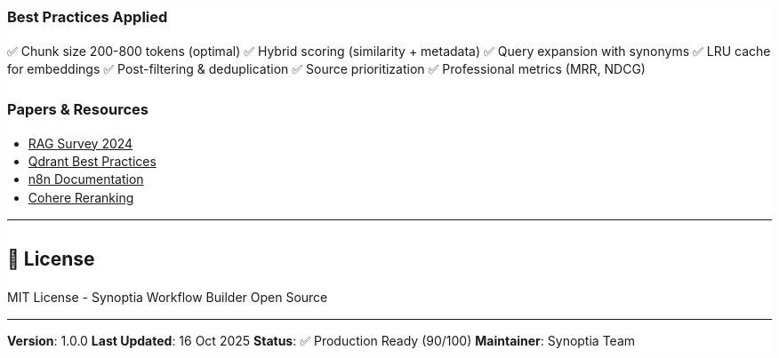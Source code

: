 ### Best Practices Applied

✅ Chunk size 200-800 tokens (optimal)
✅ Hybrid scoring (similarity + metadata)
✅ Query expansion with synonyms
✅ LRU cache for embeddings
✅ Post-filtering & deduplication
✅ Source prioritization
✅ Professional metrics (MRR, NDCG)

### Papers & Resources

- [RAG Survey 2024](https://arxiv.org/abs/2312.10997)
- [Qdrant Best Practices](https://qdrant.tech/documentation/tutorials/retrieval-quality/)
- [n8n Documentation](https://docs.n8n.io)
- [Cohere Reranking](https://docs.cohere.com/docs/reranking)

---

## 📄 License

MIT License - Synoptia Workflow Builder Open Source

---

**Version**: 1.0.0
**Last Updated**: 16 Oct 2025
**Status**: ✅ Production Ready (90/100)
**Maintainer**: Synoptia Team
